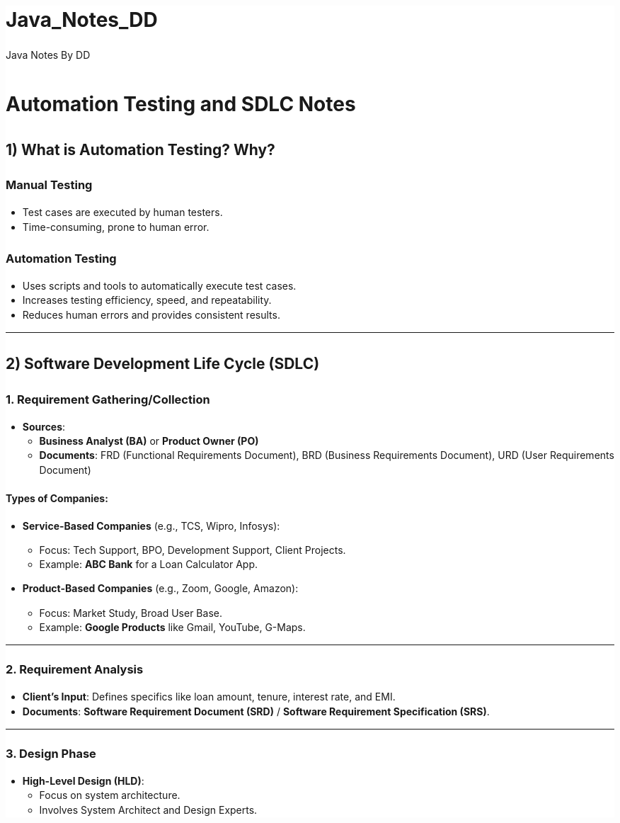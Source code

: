 # Java_Notes_DD
Java Notes By DD

# Automation Testing and SDLC Notes

## 1) What is Automation Testing? Why?

### Manual Testing
- Test cases are executed by human testers.
- Time-consuming, prone to human error.

### Automation Testing
- Uses scripts and tools to automatically execute test cases.
- Increases testing efficiency, speed, and repeatability.
- Reduces human errors and provides consistent results.

---

## 2) Software Development Life Cycle (SDLC)

### 1. Requirement Gathering/Collection
- **Sources**: 
  - **Business Analyst (BA)** or **Product Owner (PO)**
  - **Documents**: FRD (Functional Requirements Document), BRD (Business Requirements Document), URD (User Requirements Document)
  
#### Types of Companies:
- **Service-Based Companies** (e.g., TCS, Wipro, Infosys):
  - Focus: Tech Support, BPO, Development Support, Client Projects.
  - Example: **ABC Bank** for a Loan Calculator App.

- **Product-Based Companies** (e.g., Zoom, Google, Amazon):
  - Focus: Market Study, Broad User Base.
  - Example: **Google Products** like Gmail, YouTube, G-Maps.

---

### 2. Requirement Analysis
- **Client’s Input**: Defines specifics like loan amount, tenure, interest rate, and EMI.
- **Documents**: **Software Requirement Document (SRD)** / **Software Requirement Specification (SRS)**.

---

### 3. Design Phase
- **High-Level Design (HLD)**:
  - Focus on system architecture.
  - Involves System Architect and Design Experts.
  